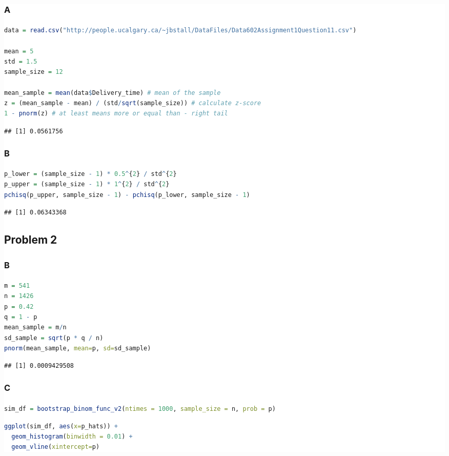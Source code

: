 ### A

``` r
data = read.csv("http://people.ucalgary.ca/~jbstall/DataFiles/Data602Assignment1Question11.csv")

mean = 5
std = 1.5
sample_size = 12

mean_sample = mean(data$Delivery_time) # mean of the sample
z = (mean_sample - mean) / (std/sqrt(sample_size)) # calculate z-score
1 - pnorm(z) # at least means more or equal than - right tail
```

    ## [1] 0.0561756

### B

``` r
p_lower = (sample_size - 1) * 0.5^{2} / std^{2}
p_upper = (sample_size - 1) * 1^{2} / std^{2}
pchisq(p_upper, sample_size - 1) - pchisq(p_lower, sample_size - 1) 
```

    ## [1] 0.06343368

## Problem 2

### B

``` r
m = 541
n = 1426
p = 0.42
q = 1 - p
mean_sample = m/n 
sd_sample = sqrt(p * q / n)
pnorm(mean_sample, mean=p, sd=sd_sample)
```

    ## [1] 0.0009429508

### C

``` r
sim_df = bootstrap_binom_func_v2(ntimes = 1000, sample_size = n, prob = p)
```

``` r
ggplot(sim_df, aes(x=p_hats)) + 
  geom_histogram(binwidth = 0.01) + 
  geom_vline(xintercept=p)
```
